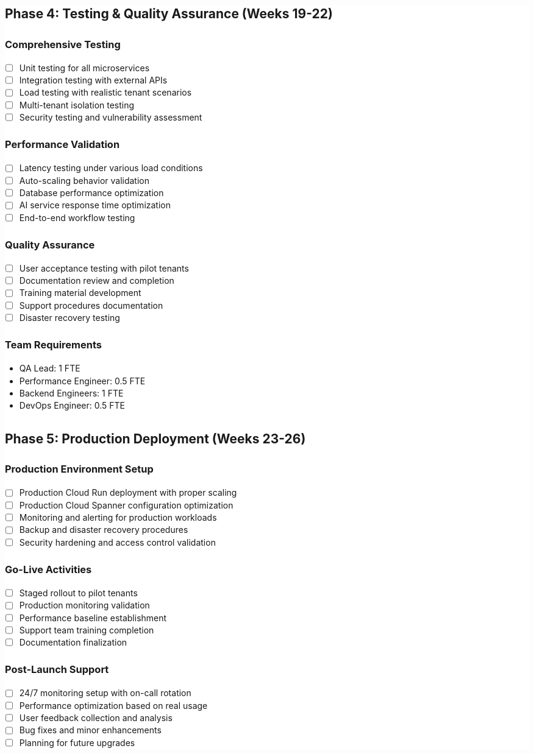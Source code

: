 ## Phase 4: Testing & Quality Assurance (Weeks 19-22)

### Comprehensive Testing
- [ ] Unit testing for all microservices
- [ ] Integration testing with external APIs
- [ ] Load testing with realistic tenant scenarios
- [ ] Multi-tenant isolation testing
- [ ] Security testing and vulnerability assessment

### Performance Validation
- [ ] Latency testing under various load conditions
- [ ] Auto-scaling behavior validation
- [ ] Database performance optimization
- [ ] AI service response time optimization
- [ ] End-to-end workflow testing

### Quality Assurance
- [ ] User acceptance testing with pilot tenants
- [ ] Documentation review and completion
- [ ] Training material development
- [ ] Support procedures documentation
- [ ] Disaster recovery testing

### Team Requirements
- QA Lead: 1 FTE
- Performance Engineer: 0.5 FTE
- Backend Engineers: 1 FTE
- DevOps Engineer: 0.5 FTE

## Phase 5: Production Deployment (Weeks 23-26)

### Production Environment Setup
- [ ] Production Cloud Run deployment with proper scaling
- [ ] Production Cloud Spanner configuration optimization
- [ ] Monitoring and alerting for production workloads
- [ ] Backup and disaster recovery procedures
- [ ] Security hardening and access control validation

### Go-Live Activities
- [ ] Staged rollout to pilot tenants
- [ ] Production monitoring validation
- [ ] Performance baseline establishment
- [ ] Support team training completion
- [ ] Documentation finalization

### Post-Launch Support
- [ ] 24/7 monitoring setup with on-call rotation
- [ ] Performance optimization based on real usage
- [ ] User feedback collection and analysis
- [ ] Bug fixes and minor enhancements
- [ ] Planning for future upgrades
